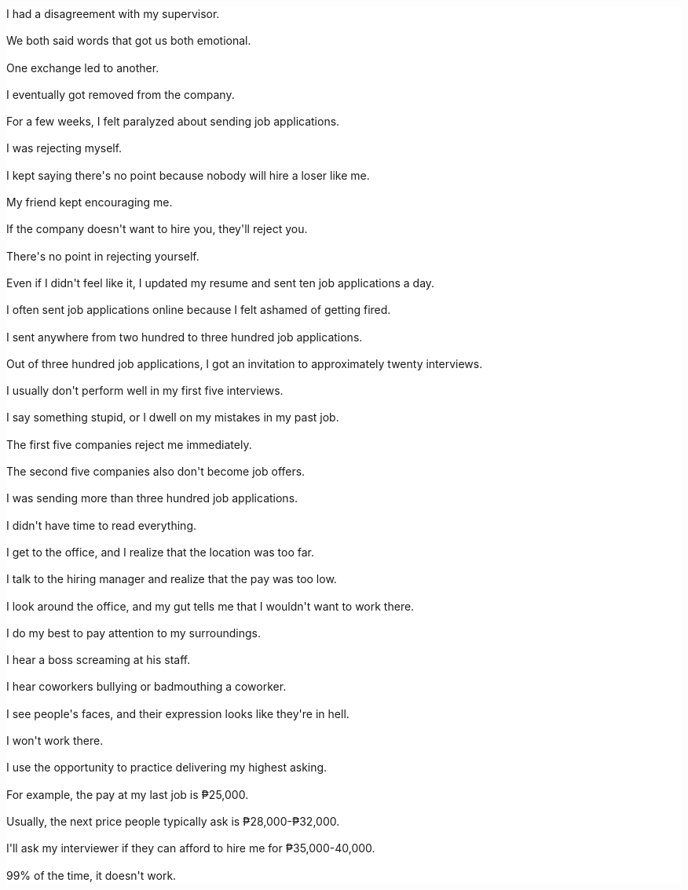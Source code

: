 I had a disagreement with my supervisor.

We both said words that got us both emotional.

One exchange led to another.

I eventually got removed from the company.

For a few weeks, I felt paralyzed about sending job applications.

I was rejecting myself.

I kept saying there's no point because nobody will hire a loser like me.

My friend kept encouraging me.

If the company doesn't want to hire you, they'll reject you.

There's no point in rejecting yourself.

Even if I didn't feel like it, I updated my resume and sent ten job applications a day.

I often sent job applications online because I felt ashamed of getting fired.

I sent anywhere from two hundred to three hundred job applications.

Out of three hundred job applications, I got an invitation to approximately twenty interviews.

I usually don't perform well in my first five interviews.

I say something stupid, or I dwell on my mistakes in my past job.

The first five companies reject me immediately.

The second five companies also don't become job offers.

I was sending more than three hundred job applications.

I didn't have time to read everything.

I get to the office, and I realize that the location was too far.

I talk to the hiring manager and realize that the pay was too low.

I look around the office, and my gut tells me that I wouldn't want to work there.

I do my best to pay attention to my surroundings.

I hear a boss screaming at his staff.

I hear coworkers bullying or badmouthing a coworker.

I see people's faces, and their expression looks like they're in hell.

I won't work there.

I use the opportunity to practice delivering my highest asking.

For example, the pay at my last job is ₱25,000.

Usually, the next price people typically ask is ₱28,000-₱32,000. 

I'll ask my interviewer if they can afford to hire me for ₱35,000-40,000.

99% of the time, it doesn't work.
